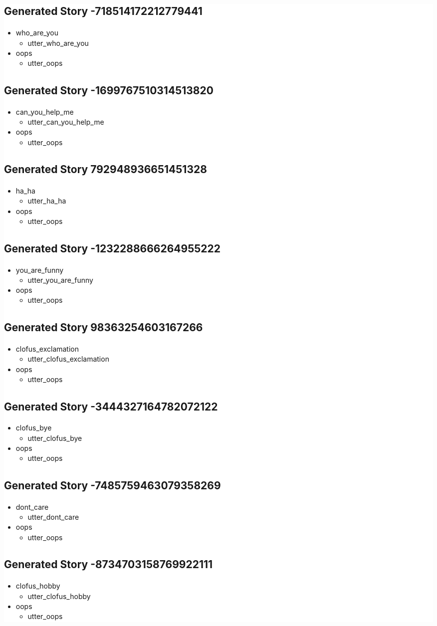 ## Generated Story -718514172212779441
* who_are_you
    - utter_who_are_you
* oops
    - utter_oops

## Generated Story -1699767510314513820
* can_you_help_me
    - utter_can_you_help_me
* oops
    - utter_oops

## Generated Story 792948936651451328
* ha_ha
    - utter_ha_ha
* oops
    - utter_oops

## Generated Story -1232288666264955222
* you_are_funny
    - utter_you_are_funny
* oops
    - utter_oops

## Generated Story 98363254603167266
* clofus_exclamation
    - utter_clofus_exclamation
* oops
    - utter_oops

## Generated Story -3444327164782072122
* clofus_bye
    - utter_clofus_bye
* oops
    - utter_oops

## Generated Story -7485759463079358269
* dont_care
    - utter_dont_care
* oops
    - utter_oops

## Generated Story -8734703158769922111
* clofus_hobby
    - utter_clofus_hobby
* oops
    - utter_oops
